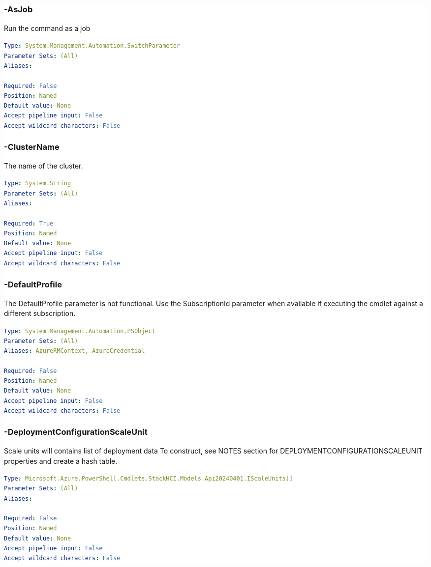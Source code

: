 ### -AsJob
Run the command as a job

```yaml
Type: System.Management.Automation.SwitchParameter
Parameter Sets: (All)
Aliases:

Required: False
Position: Named
Default value: None
Accept pipeline input: False
Accept wildcard characters: False
```

### -ClusterName
The name of the cluster.

```yaml
Type: System.String
Parameter Sets: (All)
Aliases:

Required: True
Position: Named
Default value: None
Accept pipeline input: False
Accept wildcard characters: False
```

### -DefaultProfile
The DefaultProfile parameter is not functional.
Use the SubscriptionId parameter when available if executing the cmdlet against a different subscription.

```yaml
Type: System.Management.Automation.PSObject
Parameter Sets: (All)
Aliases: AzureRMContext, AzureCredential

Required: False
Position: Named
Default value: None
Accept pipeline input: False
Accept wildcard characters: False
```

### -DeploymentConfigurationScaleUnit
Scale units will contains list of deployment data
To construct, see NOTES section for DEPLOYMENTCONFIGURATIONSCALEUNIT properties and create a hash table.

```yaml
Type: Microsoft.Azure.PowerShell.Cmdlets.StackHCI.Models.Api20240401.IScaleUnits[]
Parameter Sets: (All)
Aliases:

Required: False
Position: Named
Default value: None
Accept pipeline input: False
Accept wildcard characters: False
```
